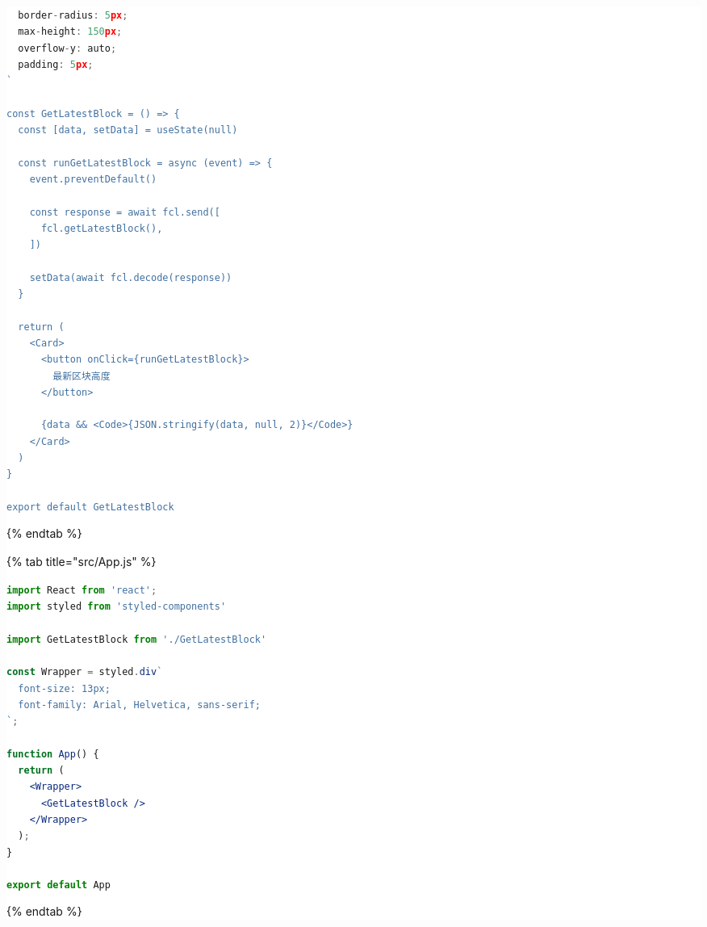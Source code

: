 ```jsx
  border-radius: 5px;
  max-height: 150px;
  overflow-y: auto;
  padding: 5px;
`

const GetLatestBlock = () => {
  const [data, setData] = useState(null)

  const runGetLatestBlock = async (event) => {
    event.preventDefault()

    const response = await fcl.send([
      fcl.getLatestBlock(),
    ])
    
    setData(await fcl.decode(response))
  }

  return (
    <Card>
      <button onClick={runGetLatestBlock}>
        最新区块高度
      </button>
      
      {data && <Code>{JSON.stringify(data, null, 2)}</Code>}
    </Card>
  )
}

export default GetLatestBlock

```
{% endtab %}

{% tab title="src/App.js" %}
```jsx
import React from 'react';
import styled from 'styled-components'

import GetLatestBlock from './GetLatestBlock'

const Wrapper = styled.div`
  font-size: 13px;
  font-family: Arial, Helvetica, sans-serif;
`;

function App() {
  return (
    <Wrapper>
      <GetLatestBlock />
    </Wrapper>
  );
}

export default App

```
{% endtab %}
